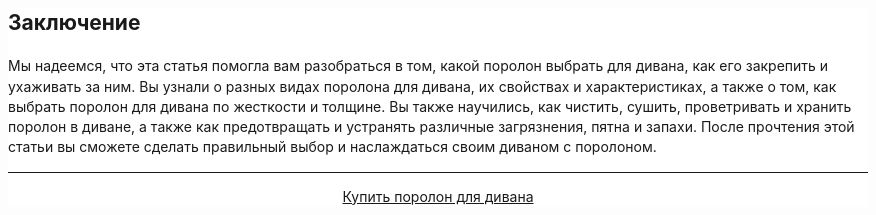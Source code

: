 ## Заключение

Мы надеемся, что эта статья помогла вам разобраться в том, какой поролон выбрать для дивана, как его закрепить и ухаживать за ним. Вы узнали о разных видах поролона для дивана, их свойствах и характеристиках, а также о том, как выбрать поролон для дивана по жесткости и толщине. Вы также научились, как чистить, сушить, проветривать и хранить поролон в диване, а также как предотвращать и устранять различные загрязнения, пятна и запахи. После прочтения этой статьи вы сможете сделать правильный выбор и наслаждаться своим диваном с поролоном.


---
<p style="text-align:center"><a class="button alt" href="/catalog/porolon/">Купить поролон для дивана</a></p>